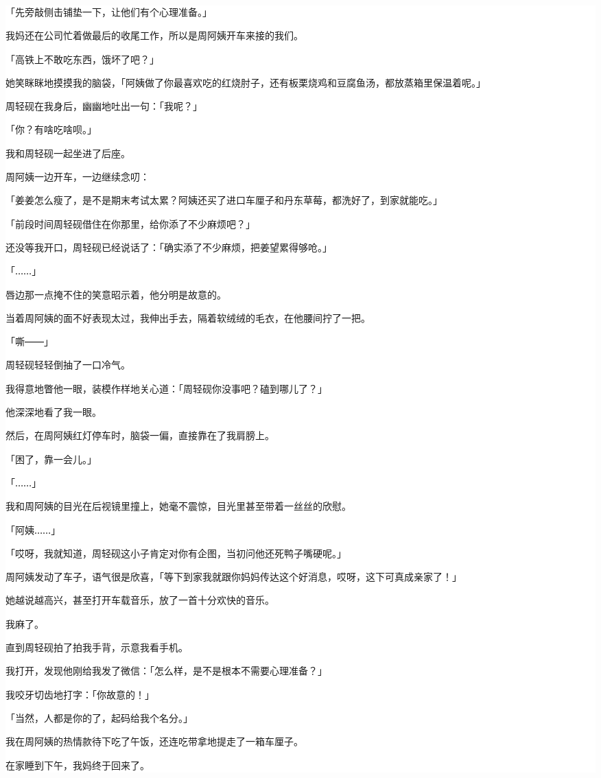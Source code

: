 「先旁敲侧击铺垫一下，让他们有个心理准备。」

我妈还在公司忙着做最后的收尾工作，所以是周阿姨开车来接的我们。

「高铁上不敢吃东西，饿坏了吧？」

她笑眯眯地摸摸我的脑袋，「阿姨做了你最喜欢吃的红烧肘子，还有板栗烧鸡和豆腐鱼汤，都放蒸箱里保温着呢。」

周轻砚在我身后，幽幽地吐出一句：「我呢？」

「你？有啥吃啥呗。」

我和周轻砚一起坐进了后座。

周阿姨一边开车，一边继续念叨：

「姜姜怎么瘦了，是不是期末考试太累？阿姨还买了进口车厘子和丹东草莓，都洗好了，到家就能吃。」

「前段时间周轻砚借住在你那里，给你添了不少麻烦吧？」

还没等我开口，周轻砚已经说话了：「确实添了不少麻烦，把姜望累得够呛。」

「……」

唇边那一点掩不住的笑意昭示着，他分明是故意的。

当着周阿姨的面不好表现太过，我伸出手去，隔着软绒绒的毛衣，在他腰间拧了一把。

「嘶——」

周轻砚轻轻倒抽了一口冷气。

我得意地瞥他一眼，装模作样地关心道：「周轻砚你没事吧？磕到哪儿了？」

他深深地看了我一眼。

然后，在周阿姨红灯停车时，脑袋一偏，直接靠在了我肩膀上。

「困了，靠一会儿。」

「……」

我和周阿姨的目光在后视镜里撞上，她毫不震惊，目光里甚至带着一丝丝的欣慰。

「阿姨……」

「哎呀，我就知道，周轻砚这小子肯定对你有企图，当初问他还死鸭子嘴硬呢。」

周阿姨发动了车子，语气很是欣喜，「等下到家我就跟你妈妈传达这个好消息，哎呀，这下可真成亲家了！」

她越说越高兴，甚至打开车载音乐，放了一首十分欢快的音乐。

我麻了。

直到周轻砚拍了拍我手背，示意我看手机。

我打开，发现他刚给我发了微信：「怎么样，是不是根本不需要心理准备？」

我咬牙切齿地打字：「你故意的！」

「当然，人都是你的了，起码给我个名分。」

我在周阿姨的热情款待下吃了午饭，还连吃带拿地提走了一箱车厘子。

在家睡到下午，我妈终于回来了。
